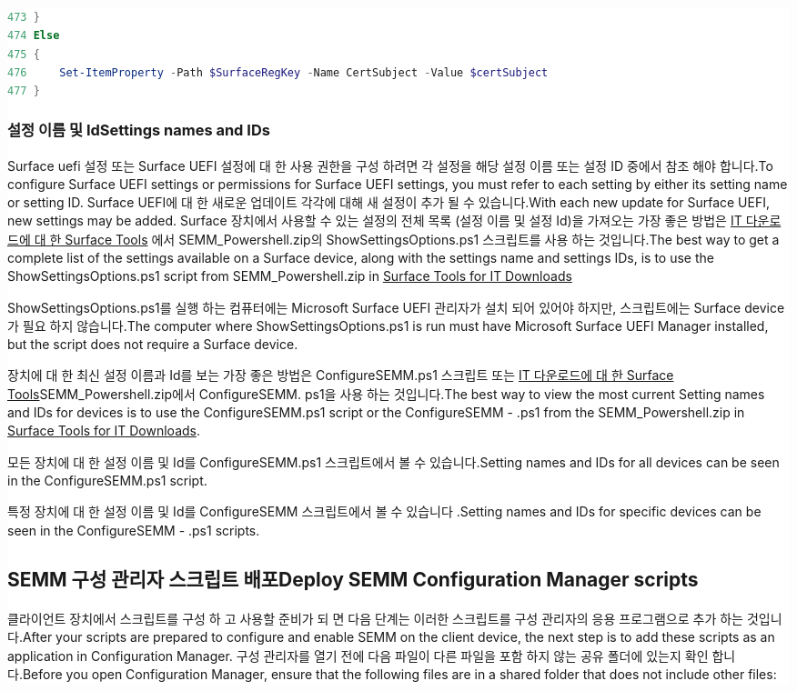 ```powershell
473 }
474 Else
475 {
476     Set-ItemProperty -Path $SurfaceRegKey -Name CertSubject -Value $certSubject
477 }
```

### <span data-ttu-id="e2bf6-223">설정 이름 및 Id</span><span class="sxs-lookup"><span data-stu-id="e2bf6-223">Settings names and IDs</span></span>

<span data-ttu-id="e2bf6-224">Surface uefi 설정 또는 Surface UEFI 설정에 대 한 사용 권한을 구성 하려면 각 설정을 해당 설정 이름 또는 설정 ID 중에서 참조 해야 합니다.</span><span class="sxs-lookup"><span data-stu-id="e2bf6-224">To configure Surface UEFI settings or permissions for Surface UEFI settings, you must refer to each setting by either its setting name or setting ID.</span></span> <span data-ttu-id="e2bf6-225">Surface UEFI에 대 한 새로운 업데이트 각각에 대해 새 설정이 추가 될 수 있습니다.</span><span class="sxs-lookup"><span data-stu-id="e2bf6-225">With each new update for Surface UEFI, new settings may be added.</span></span> <span data-ttu-id="e2bf6-226">Surface 장치에서 사용할 수 있는 설정의 전체 목록 (설정 이름 및 설정 Id)을 가져오는 가장 좋은 방법은 [IT 다운로드에 대 한 Surface Tools](https://www.microsoft.com/download/details.aspx?id=46703) 에서 SEMM_Powershell.zip의 ShowSettingsOptions.ps1 스크립트를 사용 하는 것입니다.</span><span class="sxs-lookup"><span data-stu-id="e2bf6-226">The best way to get a complete list of the settings available on a Surface device, along with the settings name and settings IDs, is to use the ShowSettingsOptions.ps1 script from SEMM_Powershell.zip in [Surface Tools for IT Downloads](https://www.microsoft.com/download/details.aspx?id=46703)</span></span> 

<span data-ttu-id="e2bf6-227">ShowSettingsOptions.ps1를 실행 하는 컴퓨터에는 Microsoft Surface UEFI 관리자가 설치 되어 있어야 하지만, 스크립트에는 Surface device가 필요 하지 않습니다.</span><span class="sxs-lookup"><span data-stu-id="e2bf6-227">The computer where ShowSettingsOptions.ps1 is run must have Microsoft Surface UEFI Manager installed, but the script does not require a Surface device.</span></span>

<span data-ttu-id="e2bf6-228">장치에 대 한 최신 설정 이름과 Id를 보는 가장 좋은 방법은 ConfigureSEMM.ps1 스크립트 또는 <device name> [IT 다운로드에 대 한 Surface Tools](https://www.microsoft.com/download/details.aspx?id=46703)SEMM_Powershell.zip에서 ConfigureSEMM. ps1을 사용 하는 것입니다.</span><span class="sxs-lookup"><span data-stu-id="e2bf6-228">The best way to view the most current Setting names and IDs for devices is to use the ConfigureSEMM.ps1 script or the ConfigureSEMM - <device name>.ps1 from the SEMM_Powershell.zip in [Surface Tools for IT Downloads](https://www.microsoft.com/download/details.aspx?id=46703).</span></span>

<span data-ttu-id="e2bf6-229">모든 장치에 대 한 설정 이름 및 Id를 ConfigureSEMM.ps1 스크립트에서 볼 수 있습니다.</span><span class="sxs-lookup"><span data-stu-id="e2bf6-229">Setting names and IDs for all devices can be seen in the ConfigureSEMM.ps1 script.</span></span>

<span data-ttu-id="e2bf6-230">특정 장치에 대 한 설정 이름 및 Id를 ConfigureSEMM 스크립트에서 볼 수 있습니다 <device name> .</span><span class="sxs-lookup"><span data-stu-id="e2bf6-230">Setting names and IDs for specific devices can be seen in the ConfigureSEMM - <device name>.ps1 scripts.</span></span> 

## <span data-ttu-id="e2bf6-231">SEMM 구성 관리자 스크립트 배포</span><span class="sxs-lookup"><span data-stu-id="e2bf6-231">Deploy SEMM Configuration Manager scripts</span></span>

<span data-ttu-id="e2bf6-232">클라이언트 장치에서 스크립트를 구성 하 고 사용할 준비가 되 면 다음 단계는 이러한 스크립트를 구성 관리자의 응용 프로그램으로 추가 하는 것입니다.</span><span class="sxs-lookup"><span data-stu-id="e2bf6-232">After your scripts are prepared to configure and enable SEMM on the client device, the next step is to add these scripts as an application in Configuration Manager.</span></span> <span data-ttu-id="e2bf6-233">구성 관리자를 열기 전에 다음 파일이 다른 파일을 포함 하지 않는 공유 폴더에 있는지 확인 합니다.</span><span class="sxs-lookup"><span data-stu-id="e2bf6-233">Before you open Configuration Manager, ensure that the following files are in a shared folder that does not include other files:</span></span>
